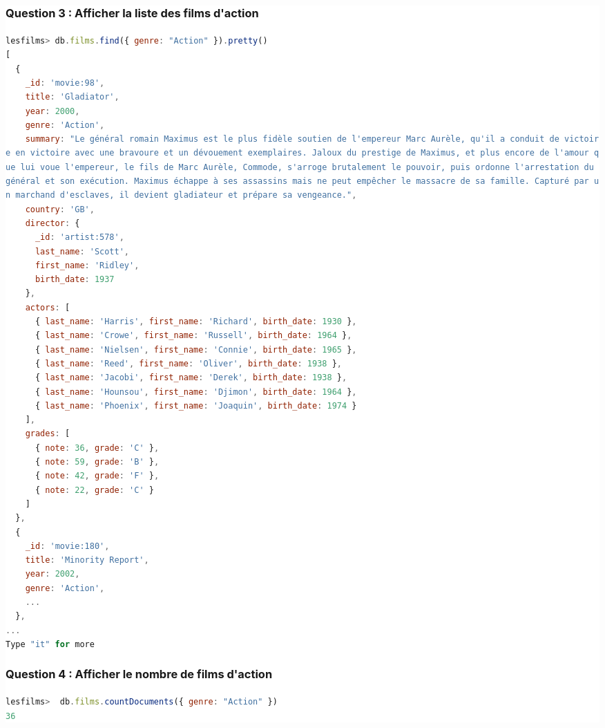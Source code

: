 ### Question 3 : Afficher la liste des films d'action
```js
lesfilms> db.films.find({ genre: "Action" }).pretty()
[
  {
    _id: 'movie:98',
    title: 'Gladiator',
    year: 2000,
    genre: 'Action',
    summary: "Le général romain Maximus est le plus fidèle soutien de l'empereur Marc Aurèle, qu'il a conduit de victoire en victoire avec une bravoure et un dévouement exemplaires. Jaloux du prestige de Maximus, et plus encore de l'amour que lui voue l'empereur, le fils de Marc Aurèle, Commode, s'arroge brutalement le pouvoir, puis ordonne l'arrestation du général et son exécution. Maximus échappe à ses assassins mais ne peut empêcher le massacre de sa famille. Capturé par un marchand d'esclaves, il devient gladiateur et prépare sa vengeance.",
    country: 'GB',
    director: {
      _id: 'artist:578',
      last_name: 'Scott',
      first_name: 'Ridley',
      birth_date: 1937
    },
    actors: [
      { last_name: 'Harris', first_name: 'Richard', birth_date: 1930 },
      { last_name: 'Crowe', first_name: 'Russell', birth_date: 1964 },
      { last_name: 'Nielsen', first_name: 'Connie', birth_date: 1965 },
      { last_name: 'Reed', first_name: 'Oliver', birth_date: 1938 },
      { last_name: 'Jacobi', first_name: 'Derek', birth_date: 1938 },
      { last_name: 'Hounsou', first_name: 'Djimon', birth_date: 1964 },
      { last_name: 'Phoenix', first_name: 'Joaquin', birth_date: 1974 }
    ],
    grades: [
      { note: 36, grade: 'C' },
      { note: 59, grade: 'B' },
      { note: 42, grade: 'F' },
      { note: 22, grade: 'C' }
    ]
  },
  {
    _id: 'movie:180',
    title: 'Minority Report',
    year: 2002,
    genre: 'Action',
    ...
  },
...
Type "it" for more
```

### Question 4 : Afficher le nombre de films d'action
```js
lesfilms>  db.films.countDocuments({ genre: "Action" })
36
```
